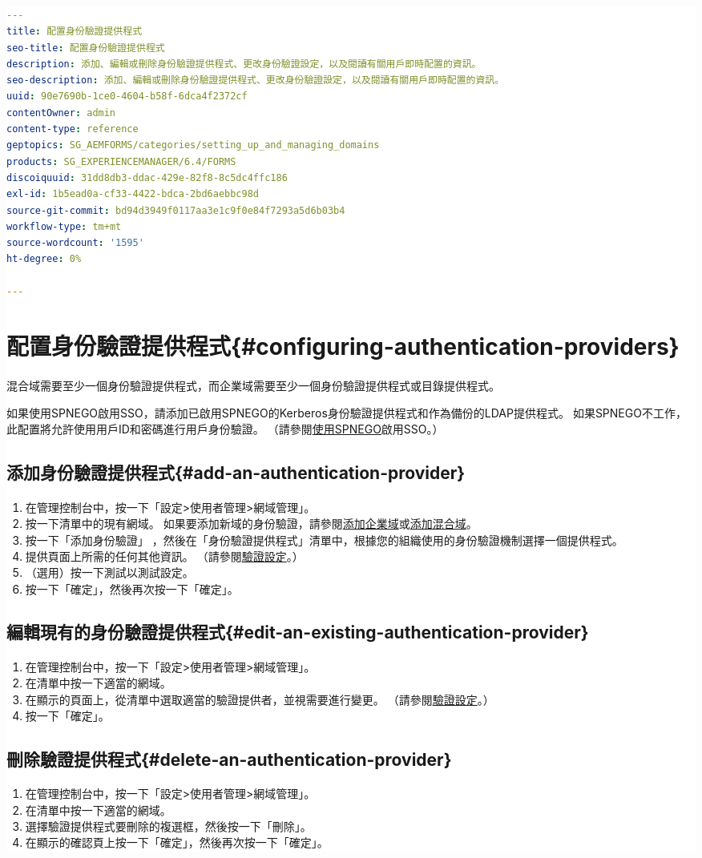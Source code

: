 ```yaml
---
title: 配置身份驗證提供程式
seo-title: 配置身份驗證提供程式
description: 添加、編輯或刪除身份驗證提供程式、更改身份驗證設定，以及閱讀有關用戶即時配置的資訊。
seo-description: 添加、編輯或刪除身份驗證提供程式、更改身份驗證設定，以及閱讀有關用戶即時配置的資訊。
uuid: 90e7690b-1ce0-4604-b58f-6dca4f2372cf
contentOwner: admin
content-type: reference
geptopics: SG_AEMFORMS/categories/setting_up_and_managing_domains
products: SG_EXPERIENCEMANAGER/6.4/FORMS
discoiquuid: 31dd8db3-ddac-429e-82f8-8c5dc4ffc186
exl-id: 1b5ead0a-cf33-4422-bdca-2bd6aebbc98d
source-git-commit: bd94d3949f0117aa3e1c9f0e84f7293a5d6b03b4
workflow-type: tm+mt
source-wordcount: '1595'
ht-degree: 0%

---
```


# 配置身份驗證提供程式{#configuring-authentication-providers}

混合域需要至少一個身份驗證提供程式，而企業域需要至少一個身份驗證提供程式或目錄提供程式。

如果使用SPNEGO啟用SSO，請添加已啟用SPNEGO的Kerberos身份驗證提供程式和作為備份的LDAP提供程式。 如果SPNEGO不工作，此配置將允許使用用戶ID和密碼進行用戶身份驗證。 （請參閱[使用SPNEGO](/help/forms/using/admin-help/enabling-single-sign-on-aem.md#enable-sso-using-spnego)啟用SSO。）

## 添加身份驗證提供程式{#add-an-authentication-provider}

1. 在管理控制台中，按一下「設定>使用者管理>網域管理」。
1. 按一下清單中的現有網域。 如果要添加新域的身份驗證，請參閱[添加企業域](/help/forms/using/admin-help/adding-domains.md#add-an-enterprise-domain)或[添加混合域](/help/forms/using/admin-help/adding-domains.md#add-a-hybrid-domain)。
1. 按一下「添加身份驗證」 ，然後在「身份驗證提供程式」清單中，根據您的組織使用的身份驗證機制選擇一個提供程式。
1. 提供頁面上所需的任何其他資訊。 （請參閱[驗證設定](configuring-authentication-providers.md#authentication-settings)。）
1. （選用）按一下測試以測試設定。
1. 按一下「確定」，然後再次按一下「確定」。

## 編輯現有的身份驗證提供程式{#edit-an-existing-authentication-provider}

1. 在管理控制台中，按一下「設定>使用者管理>網域管理」。
1. 在清單中按一下適當的網域。
1. 在顯示的頁面上，從清單中選取適當的驗證提供者，並視需要進行變更。 （請參閱[驗證設定](configuring-authentication-providers.md#authentication-settings)。）
1. 按一下「確定」。

## 刪除驗證提供程式{#delete-an-authentication-provider}

1. 在管理控制台中，按一下「設定>使用者管理>網域管理」。
1. 在清單中按一下適當的網域。
1. 選擇驗證提供程式要刪除的複選框，然後按一下「刪除」。
1. 在顯示的確認頁上按一下「確定」，然後再次按一下「確定」。
